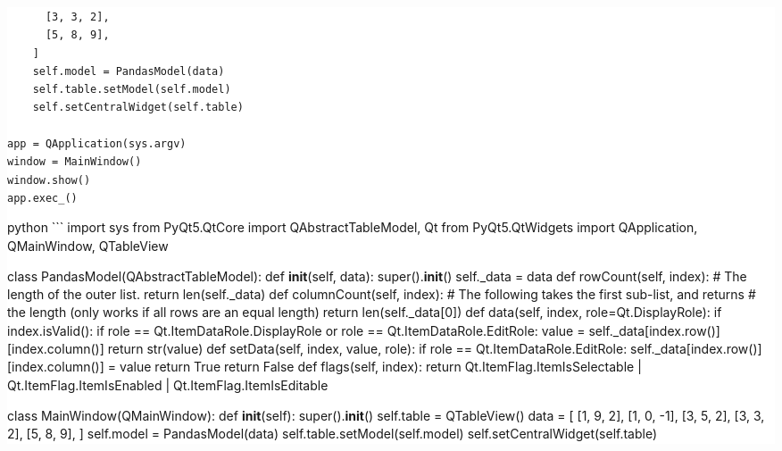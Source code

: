 ```
      [3, 3, 2],
      [5, 8, 9],
    ]
    self.model = PandasModel(data)
    self.table.setModel(self.model)
    self.setCentralWidget(self.table)

app = QApplication(sys.argv)
window = MainWindow()
window.show()
app.exec_()

```

python ```
import sys
from PyQt5.QtCore import QAbstractTableModel, Qt
from PyQt5.QtWidgets import QApplication, QMainWindow, QTableView

class PandasModel(QAbstractTableModel):
  def __init__(self, data):
    super().__init__()
    self._data = data
  def rowCount(self, index):
    # The length of the outer list.
    return len(self._data)
  def columnCount(self, index):
    # The following takes the first sub-list, and returns
    # the length (only works if all rows are an equal length)
    return len(self._data[0])
  def data(self, index, role=Qt.DisplayRole):
    if index.isValid():
      if role == Qt.ItemDataRole.DisplayRole or role == Qt.ItemDataRole.EditRole:
        value = self._data[index.row()][index.column()]
        return str(value)
  def setData(self, index, value, role):
    if role == Qt.ItemDataRole.EditRole:
      self._data[index.row()][index.column()] = value
      return True
    return False
  def flags(self, index):
    return Qt.ItemFlag.ItemIsSelectable | Qt.ItemFlag.ItemIsEnabled | Qt.ItemFlag.ItemIsEditable

class MainWindow(QMainWindow):
  def __init__(self):
    super().__init__()
    self.table = QTableView()
    data = [
      [1, 9, 2],
      [1, 0, -1],
      [3, 5, 2],
      [3, 3, 2],
      [5, 8, 9],
    ]
    self.model = PandasModel(data)
    self.table.setModel(self.model)
    self.setCentralWidget(self.table)
